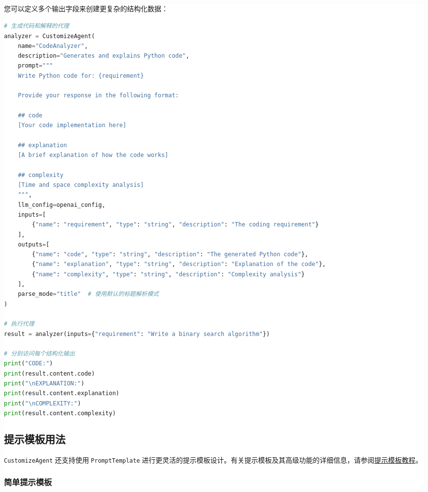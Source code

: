 您可以定义多个输出字段来创建更复杂的结构化数据：

```python
# 生成代码和解释的代理
analyzer = CustomizeAgent(
    name="CodeAnalyzer",
    description="Generates and explains Python code",
    prompt="""
    Write Python code for: {requirement}
    
    Provide your response in the following format:
    
    ## code
    [Your code implementation here]
    
    ## explanation
    [A brief explanation of how the code works]
    
    ## complexity
    [Time and space complexity analysis]
    """,
    llm_config=openai_config,
    inputs=[
        {"name": "requirement", "type": "string", "description": "The coding requirement"}
    ],
    outputs=[
        {"name": "code", "type": "string", "description": "The generated Python code"},
        {"name": "explanation", "type": "string", "description": "Explanation of the code"},
        {"name": "complexity", "type": "string", "description": "Complexity analysis"}
    ],
    parse_mode="title"  # 使用默认的标题解析模式
)

# 执行代理
result = analyzer(inputs={"requirement": "Write a binary search algorithm"})

# 分别访问每个结构化输出
print("CODE:")
print(result.content.code)
print("\nEXPLANATION:")
print(result.content.explanation)
print("\nCOMPLEXITY:")
print(result.content.complexity)
```


## 提示模板用法

`CustomizeAgent` 还支持使用 `PromptTemplate` 进行更灵活的提示模板设计。有关提示模板及其高级功能的详细信息，请参阅[提示模板教程](./prompt_template.md)。

### 简单提示模板

